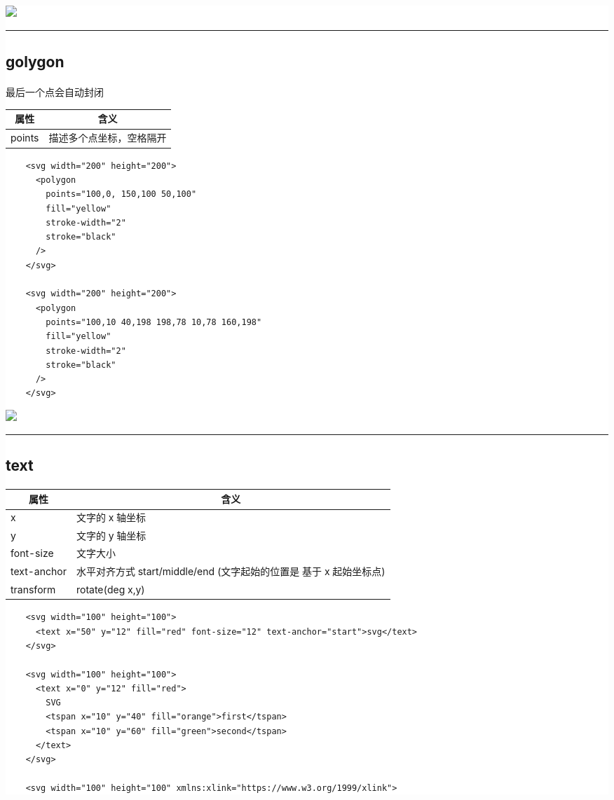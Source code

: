 
![](/images/svg/line.png)

---

## golygon

最后一个点会自动封闭

| 属性   | 含义                     |
| ------ | ------------------------ |
| points | 描述多个点坐标，空格隔开 |

```
    <svg width="200" height="200">
      <polygon
        points="100,0, 150,100 50,100"
        fill="yellow"
        stroke-width="2"
        stroke="black"
      />
    </svg>

    <svg width="200" height="200">
      <polygon
        points="100,10 40,198 198,78 10,78 160,198"
        fill="yellow"
        stroke-width="2"
        stroke="black"
      />
    </svg>
```

![](/images/svg/polygon.png)

---

## text

| 属性        | 含义                                                               |
| ----------- | ------------------------------------------------------------------ |
| x           | 文字的 x 轴坐标                                                    |
| y           | 文字的 y 轴坐标                                                    |
| font-size   | 文字大小                                                           |
| text-anchor | 水平对齐方式 start/middle/end (文字起始的位置是 基于 x 起始坐标点) |
| transform   | rotate(deg x,y)                                                    |

```
    <svg width="100" height="100">
      <text x="50" y="12" fill="red" font-size="12" text-anchor="start">svg</text>
    </svg>

    <svg width="100" height="100">
      <text x="0" y="12" fill="red">
        SVG
        <tspan x="10" y="40" fill="orange">first</tspan>
        <tspan x="10" y="60" fill="green">second</tspan>
      </text>
    </svg>

    <svg width="100" height="100" xmlns:xlink="https://www.w3.org/1999/xlink">
```